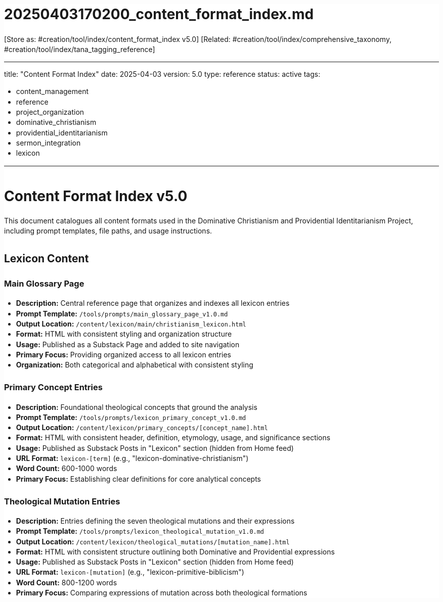 # 20250403170200_content_format_index.md
[Store as: #creation/tool/index/content_format_index v5.0]
[Related: #creation/tool/index/comprehensive_taxonomy, #creation/tool/index/tana_tagging_reference]

---
title: "Content Format Index"
date: 2025-04-03
version: 5.0
type: reference
status: active
tags:
  - content_management
  - reference
  - project_organization
  - dominative_christianism
  - providential_identitarianism
  - sermon_integration
  - lexicon
---

# Content Format Index v5.0

This document catalogues all content formats used in the Dominative Christianism and Providential Identitarianism Project, including prompt templates, file paths, and usage instructions.

## Lexicon Content

### Main Glossary Page
- **Description:** Central reference page that organizes and indexes all lexicon entries
- **Prompt Template:** `/tools/prompts/main_glossary_page_v1.0.md`
- **Output Location:** `/content/lexicon/main/christianism_lexicon.html`
- **Format:** HTML with consistent styling and organization structure
- **Usage:** Published as a Substack Page and added to site navigation
- **Primary Focus:** Providing organized access to all lexicon entries
- **Organization:** Both categorical and alphabetical with consistent styling

### Primary Concept Entries
- **Description:** Foundational theological concepts that ground the analysis
- **Prompt Template:** `/tools/prompts/lexicon_primary_concept_v1.0.md`
- **Output Location:** `/content/lexicon/primary_concepts/[concept_name].html`
- **Format:** HTML with consistent header, definition, etymology, usage, and significance sections
- **Usage:** Published as Substack Posts in "Lexicon" section (hidden from Home feed)
- **URL Format:** `lexicon-[term]` (e.g., "lexicon-dominative-christianism")
- **Word Count:** 600-1000 words
- **Primary Focus:** Establishing clear definitions for core analytical concepts

### Theological Mutation Entries
- **Description:** Entries defining the seven theological mutations and their expressions
- **Prompt Template:** `/tools/prompts/lexicon_theological_mutation_v1.0.md`
- **Output Location:** `/content/lexicon/theological_mutations/[mutation_name].html`
- **Format:** HTML with consistent structure outlining both Dominative and Providential expressions
- **Usage:** Published as Substack Posts in "Lexicon" section (hidden from Home feed)
- **URL Format:** `lexicon-[mutation]` (e.g., "lexicon-primitive-biblicism")
- **Word Count:** 800-1200 words
- **Primary Focus:** Comparing expressions of mutation across both theological formations
